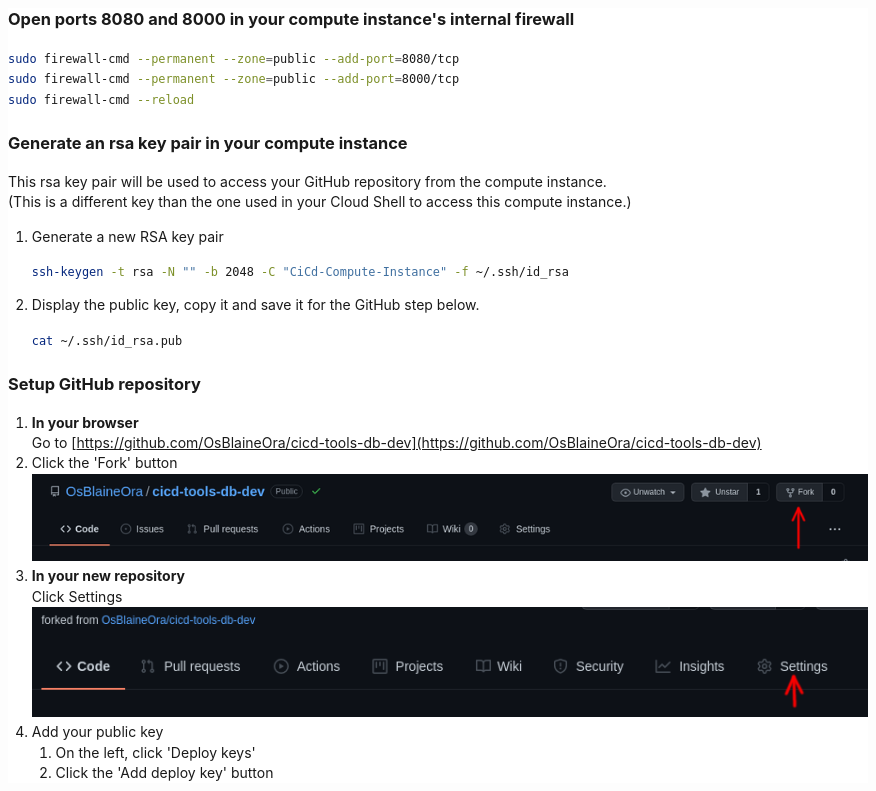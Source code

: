### Open ports 8080 and 8000 in your compute instance's internal firewall

```bash
sudo firewall-cmd --permanent --zone=public --add-port=8080/tcp
sudo firewall-cmd --permanent --zone=public --add-port=8000/tcp
sudo firewall-cmd --reload
```

### Generate an rsa key pair in your compute instance

This rsa key pair will be used to access your GitHub repository from the compute instance.  
(This is a different key than the one used in your Cloud Shell to access this compute instance.)

1. Generate a new RSA key pair

   ```bash
   ssh-keygen -t rsa -N "" -b 2048 -C "CiCd-Compute-Instance" -f ~/.ssh/id_rsa
   ```

1. Display the public key, copy it and save it for the GitHub step below.

   ```bash
   cat ~/.ssh/id_rsa.pub
   ```

### Setup GitHub repository

1. **In your browser**  
   Go to [https://github.com/OsBlaineOra/cicd-tools-db-dev](https://github.com/OsBlaineOra/cicd-tools-db-dev)
1. Click the 'Fork' button  
   ![Fork the repo](images/GitHub-Fork.png)  
1. **In your new repository**  
   Click Settings  
   ![Open Settings](images/GitHub-Settings.png)  
1. Add your public key
   1. On the left, click 'Deploy keys'
   1. Click the 'Add deploy key' button  